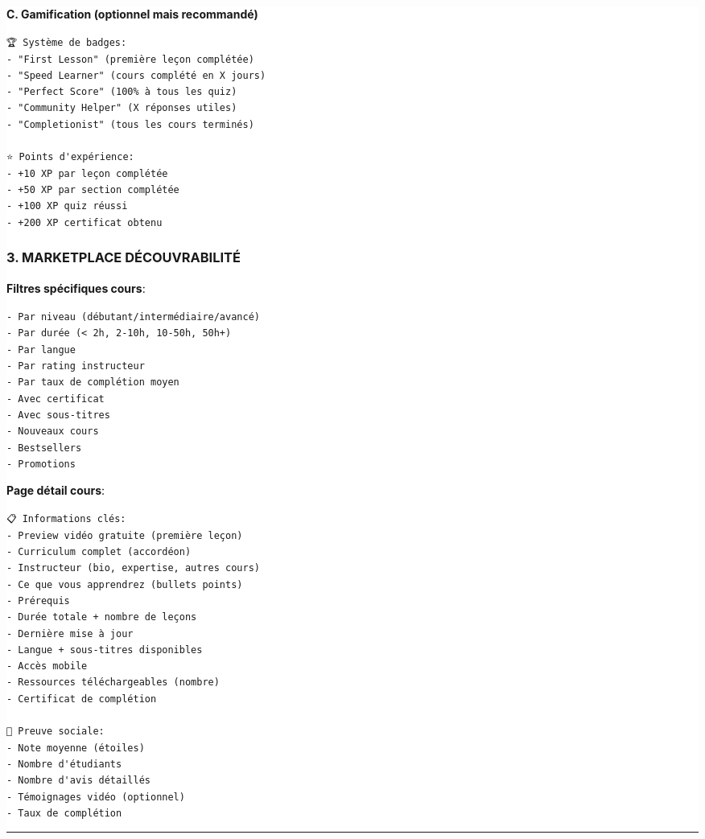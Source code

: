 **C. Gamification (optionnel mais recommandé)**
```
🏆 Système de badges:
- "First Lesson" (première leçon complétée)
- "Speed Learner" (cours complété en X jours)
- "Perfect Score" (100% à tous les quiz)
- "Community Helper" (X réponses utiles)
- "Completionist" (tous les cours terminés)

⭐ Points d'expérience:
- +10 XP par leçon complétée
- +50 XP par section complétée
- +100 XP quiz réussi
- +200 XP certificat obtenu
```

### 3. MARKETPLACE DÉCOUVRABILITÉ

**Filtres spécifiques cours**:
```
- Par niveau (débutant/intermédiaire/avancé)
- Par durée (< 2h, 2-10h, 10-50h, 50h+)
- Par langue
- Par rating instructeur
- Par taux de complétion moyen
- Avec certificat
- Avec sous-titres
- Nouveaux cours
- Bestsellers
- Promotions
```

**Page détail cours**:
```
📋 Informations clés:
- Preview vidéo gratuite (première leçon)
- Curriculum complet (accordéon)
- Instructeur (bio, expertise, autres cours)
- Ce que vous apprendrez (bullets points)
- Prérequis
- Durée totale + nombre de leçons
- Dernière mise à jour
- Langue + sous-titres disponibles
- Accès mobile
- Ressources téléchargeables (nombre)
- Certificat de complétion

👥 Preuve sociale:
- Note moyenne (étoiles)
- Nombre d'étudiants
- Nombre d'avis détaillés
- Témoignages vidéo (optionnel)
- Taux de complétion
```

---